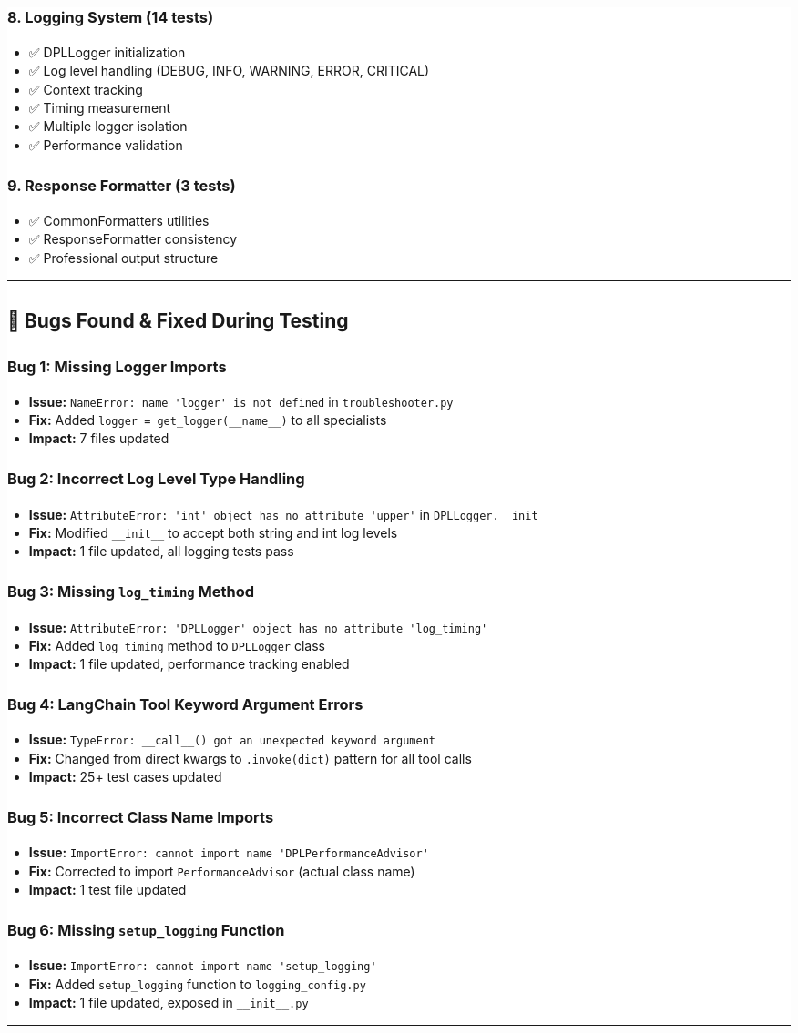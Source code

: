 ### 8. **Logging System** (14 tests)
- ✅ DPLLogger initialization
- ✅ Log level handling (DEBUG, INFO, WARNING, ERROR, CRITICAL)
- ✅ Context tracking
- ✅ Timing measurement
- ✅ Multiple logger isolation
- ✅ Performance validation

### 9. **Response Formatter** (3 tests)
- ✅ CommonFormatters utilities
- ✅ ResponseFormatter consistency
- ✅ Professional output structure

---

## 🐛 Bugs Found & Fixed During Testing

### Bug 1: Missing Logger Imports
- **Issue:** `NameError: name 'logger' is not defined` in `troubleshooter.py`
- **Fix:** Added `logger = get_logger(__name__)` to all specialists
- **Impact:** 7 files updated

### Bug 2: Incorrect Log Level Type Handling
- **Issue:** `AttributeError: 'int' object has no attribute 'upper'` in `DPLLogger.__init__`
- **Fix:** Modified `__init__` to accept both string and int log levels
- **Impact:** 1 file updated, all logging tests pass

### Bug 3: Missing `log_timing` Method
- **Issue:** `AttributeError: 'DPLLogger' object has no attribute 'log_timing'`
- **Fix:** Added `log_timing` method to `DPLLogger` class
- **Impact:** 1 file updated, performance tracking enabled

### Bug 4: LangChain Tool Keyword Argument Errors
- **Issue:** `TypeError: __call__() got an unexpected keyword argument`
- **Fix:** Changed from direct kwargs to `.invoke(dict)` pattern for all tool calls
- **Impact:** 25+ test cases updated

### Bug 5: Incorrect Class Name Imports
- **Issue:** `ImportError: cannot import name 'DPLPerformanceAdvisor'`
- **Fix:** Corrected to import `PerformanceAdvisor` (actual class name)
- **Impact:** 1 test file updated

### Bug 6: Missing `setup_logging` Function
- **Issue:** `ImportError: cannot import name 'setup_logging'`
- **Fix:** Added `setup_logging` function to `logging_config.py`
- **Impact:** 1 file updated, exposed in `__init__.py`

---

